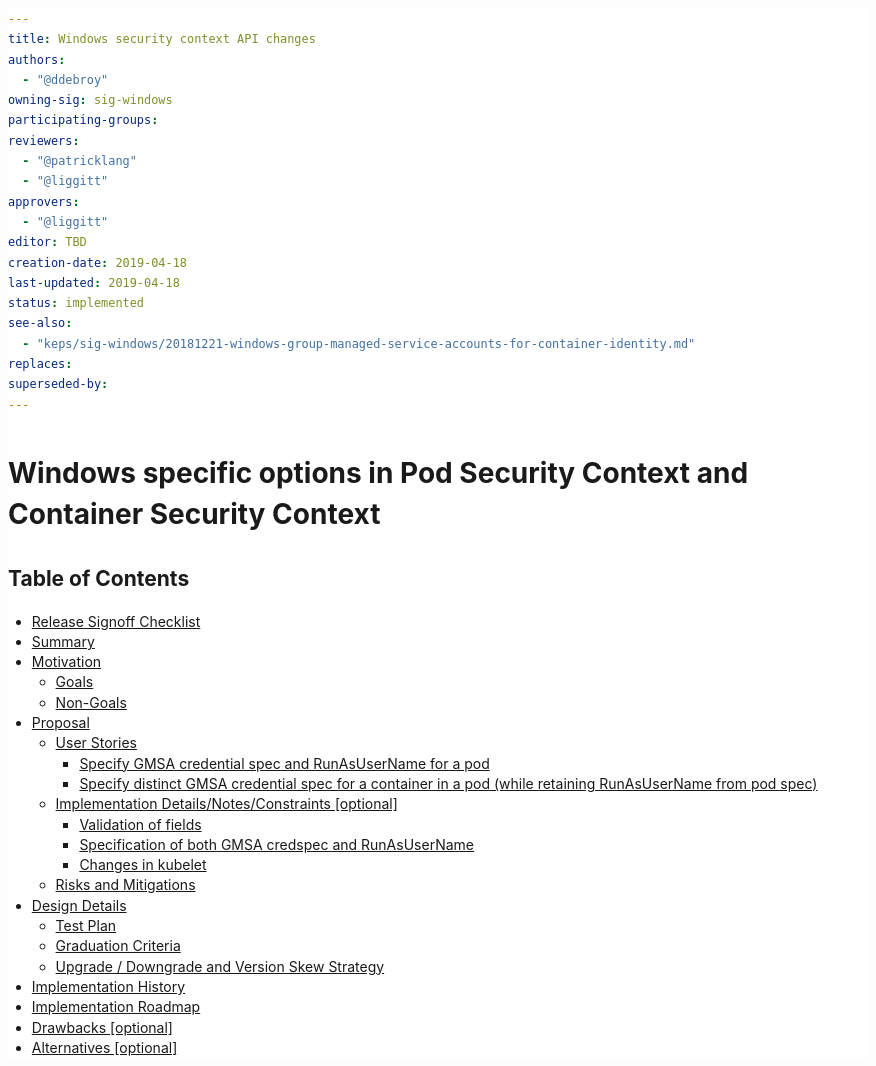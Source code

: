 ```yaml
---
title: Windows security context API changes
authors:
  - "@ddebroy"
owning-sig: sig-windows
participating-groups:
reviewers:
  - "@patricklang"
  - "@liggitt"
approvers:
  - "@liggitt"
editor: TBD
creation-date: 2019-04-18
last-updated: 2019-04-18
status: implemented
see-also:
  - "keps/sig-windows/20181221-windows-group-managed-service-accounts-for-container-identity.md"
replaces:
superseded-by:
---
```


# Windows specific options in Pod Security Context and Container Security Context

## Table of Contents


- [Release Signoff Checklist](#release-signoff-checklist)
- [Summary](#summary)
- [Motivation](#motivation)
  - [Goals](#goals)
  - [Non-Goals](#non-goals)
- [Proposal](#proposal)
  - [User Stories](#user-stories)
    - [Specify GMSA credential spec and RunAsUserName for a pod](#specify-gmsa-credential-spec-and-runasusername-for-a-pod)
    - [Specify distinct GMSA credential spec for a container in a pod (while retaining RunAsUserName from pod spec)](#specify-distinct-gmsa-credential-spec-for-a-container-in-a-pod-while-retaining-runasusername-from-pod-spec)
  - [Implementation Details/Notes/Constraints [optional]](#implementation-detailsnotesconstraints-optional)
    - [Validation of fields](#validation-of-fields)
    - [Specification of both GMSA credspec and RunAsUserName](#specification-of-both-gmsa-credspec-and-runasusername)
    - [Changes in kubelet](#changes-in-kubelet)
  - [Risks and Mitigations](#risks-and-mitigations)
- [Design Details](#design-details)
  - [Test Plan](#test-plan)
  - [Graduation Criteria](#graduation-criteria)
  - [Upgrade / Downgrade and Version Skew Strategy](#upgrade--downgrade-and-version-skew-strategy)
- [Implementation History](#implementation-history)
- [Implementation Roadmap](#implementation-roadmap)
- [Drawbacks [optional]](#drawbacks-optional)
- [Alternatives [optional]](#alternatives-optional)
